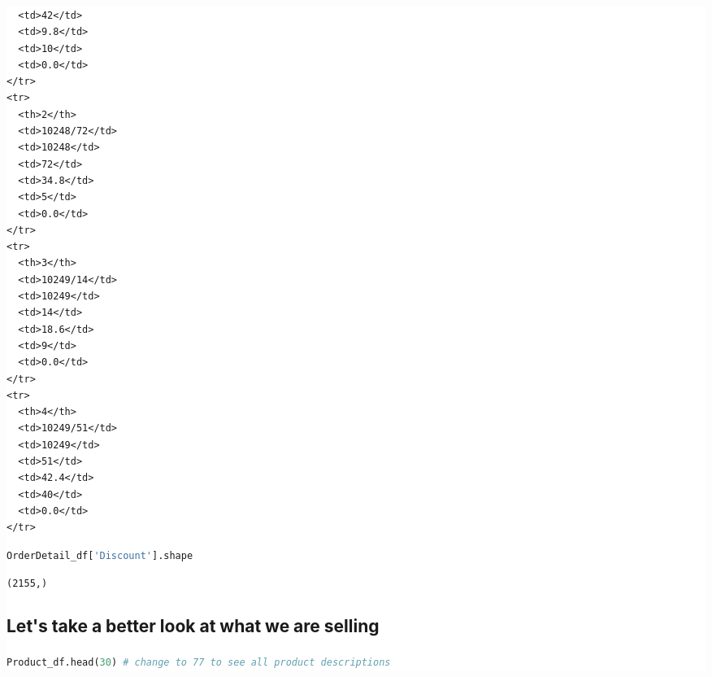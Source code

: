       <td>42</td>
      <td>9.8</td>
      <td>10</td>
      <td>0.0</td>
    </tr>
    <tr>
      <th>2</th>
      <td>10248/72</td>
      <td>10248</td>
      <td>72</td>
      <td>34.8</td>
      <td>5</td>
      <td>0.0</td>
    </tr>
    <tr>
      <th>3</th>
      <td>10249/14</td>
      <td>10249</td>
      <td>14</td>
      <td>18.6</td>
      <td>9</td>
      <td>0.0</td>
    </tr>
    <tr>
      <th>4</th>
      <td>10249/51</td>
      <td>10249</td>
      <td>51</td>
      <td>42.4</td>
      <td>40</td>
      <td>0.0</td>
    </tr>
  </tbody>
</table>
</div>




```python
OrderDetail_df['Discount'].shape
```




    (2155,)



## Let's take a better look at what we are selling


```python
Product_df.head(30) # change to 77 to see all product descriptions
```
